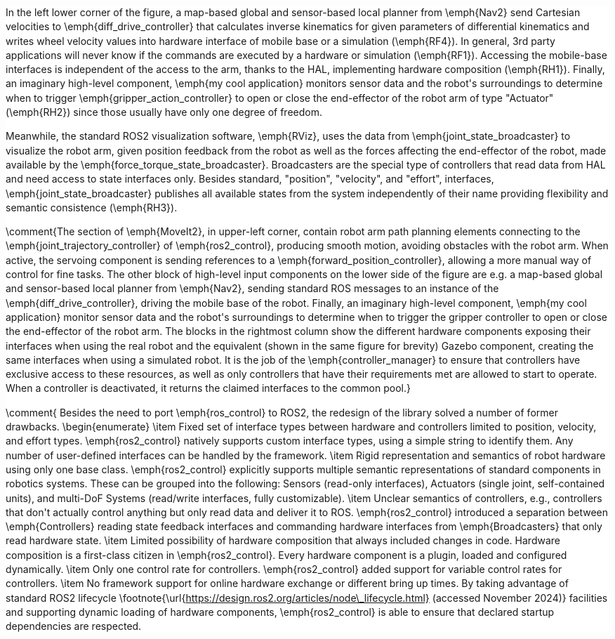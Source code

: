 
In the left lower corner of the figure, a map-based global and sensor-based local planner from \emph{Nav2} send Cartesian velocities to \emph{diff\_drive\_controller} that calculates inverse kinematics for given parameters of differential kinematics and writes wheel velocity values into hardware interface of mobile base or a simulation (\emph{RF4}).
In general, 3rd party applications will never know if the commands are executed by a hardware or simulation (\emph{RF1}).
Accessing the mobile-base interfaces is independent of the access to the arm, thanks to the HAL, implementing hardware composition (\emph{RH1}).
Finally, an imaginary high-level component, \emph{my cool application} monitors sensor data and the robot's surroundings to determine when to trigger \emph{gripper\_action\_controller} to open or close the end-effector of the robot arm of type "Actuator" (\emph{RH2}) since those usually have only one degree of freedom.

Meanwhile, the standard ROS2 visualization software, \emph{RViz}, uses the data from \emph{joint\_state\_broadcaster} to visualize the robot arm, given position feedback from the robot as well as the forces affecting the end-effector of the robot, made available by the \emph{force\_torque\_state\_broadcaster}.
Broadcasters are the special type of controllers that read data from HAL and need access to state interfaces only.
Besides standard, "position", "velocity", and "effort", interfaces, \emph{joint\_state\_broadcaster} publishes all available states from the system independently of their name providing flexibility and semantic consistence (\emph{RH3}).


\comment{The section of \emph{MoveIt2}, in upper-left corner, contain robot arm path planning elements connecting to the \emph{joint\_trajectory\_controller} of \emph{ros2\_control}, producing smooth motion, avoiding obstacles with the robot arm. When active, the servoing component is sending references to a \emph{forward\_position\_controller}, allowing a more manual way of control for fine tasks. The other block of high-level input components on the lower side of the figure are e.g. a map-based global and sensor-based local planner from  \emph{Nav2}, sending standard ROS messages to an instance of the \emph{diff\_drive\_controller}, driving the mobile base of the robot. Finally, an imaginary high-level component, \emph{my cool application} monitor sensor data and the robot's surroundings to determine when to trigger the gripper controller to open or close the end-effector of the robot arm.
The blocks in the rightmost column show the different hardware components exposing their interfaces when using the real robot and the equivalent (shown in the same figure for brevity) Gazebo component, creating the same interfaces when using a simulated robot.
It is the job of the \emph{controller\_manager} to ensure that controllers have exclusive access to these resources, as well as only controllers that have their requirements met are allowed to start to operate. When a controller is deactivated, it returns the claimed interfaces to the common pool.}

\comment{
Besides the need to port \emph{ros\_control} to ROS2, the redesign of the library solved a number of former drawbacks.
\begin{enumerate}
    \item Fixed set of interface types between hardware and controllers limited to position, velocity, and effort types. \emph{ros2\_control} natively supports custom interface types, using a simple string to identify them. Any number of user-defined interfaces can be handled by the framework.
    \item Rigid representation and semantics of robot hardware using only one base class. \emph{ros2\_control} explicitly supports  multiple semantic representations of standard components in robotics systems. These can be grouped into the following: Sensors (read-only interfaces), Actuators (single joint, self-contained units), and multi-DoF Systems (read/write interfaces, fully customizable).
    \item Unclear semantics of controllers, e.g., controllers that don't actually control anything but only read data and deliver it to ROS. \emph{ros2\_control} introduced a separation between \emph{Controllers} reading state feedback interfaces and commanding hardware interfaces from \emph{Broadcasters} that only read hardware state.
    \item Limited possibility of hardware composition that always included changes in code. Hardware composition is a first-class citizen in \emph{ros2\_control}. Every hardware component is a plugin, loaded and configured dynamically.
    \item Only one control rate for controllers. \emph{ros2\_control} added support for variable control rates for controllers.
    \item No framework support for online hardware exchange or different bring up times. By taking advantage of standard ROS2 lifecycle \footnote{\url{https://design.ros2.org/articles/node\_lifecycle.html} (accessed November 2024)} facilities and supporting dynamic loading of hardware components, \emph{ros2\_control} is able to ensure that declared startup dependencies are respected.